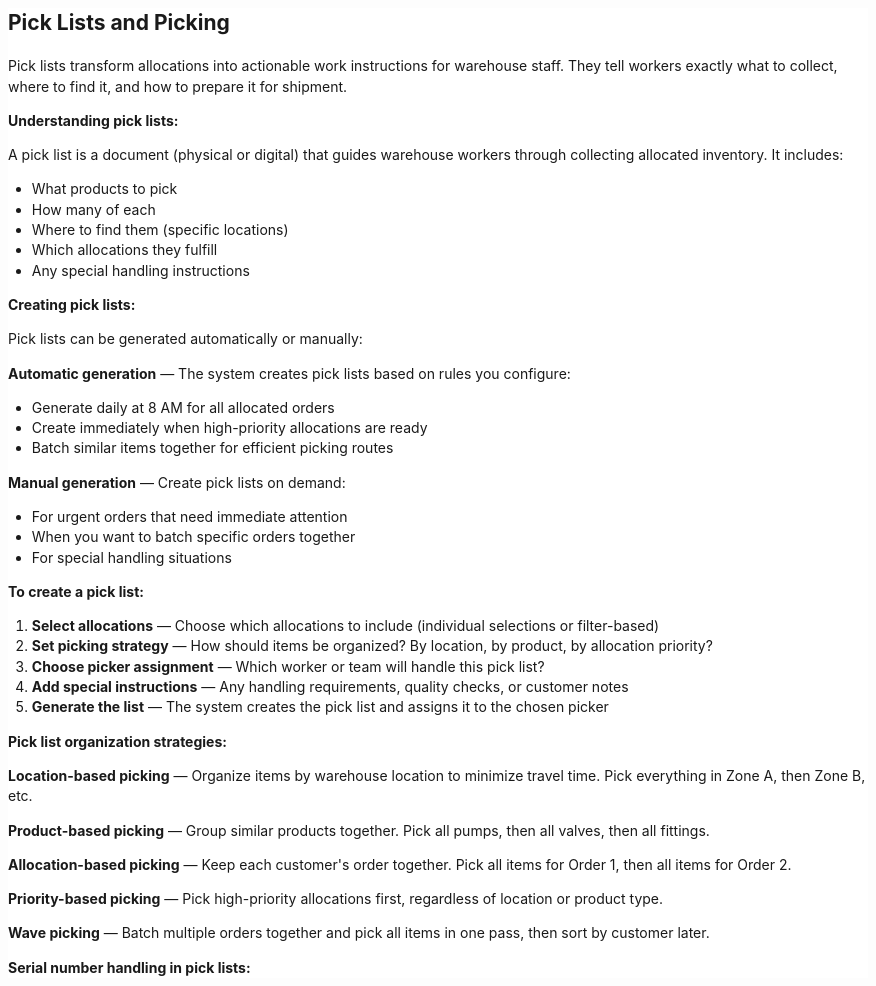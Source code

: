
## Pick Lists and Picking

Pick lists transform allocations into actionable work instructions for warehouse staff. They tell workers exactly what to collect, where to find it, and how to prepare it for shipment.

**Understanding pick lists:**

A pick list is a document (physical or digital) that guides warehouse workers through collecting allocated inventory. It includes:
- What products to pick
- How many of each
- Where to find them (specific locations)
- Which allocations they fulfill
- Any special handling instructions

**Creating pick lists:**

Pick lists can be generated automatically or manually:

**Automatic generation** — The system creates pick lists based on rules you configure:
- Generate daily at 8 AM for all allocated orders
- Create immediately when high-priority allocations are ready
- Batch similar items together for efficient picking routes

**Manual generation** — Create pick lists on demand:
- For urgent orders that need immediate attention
- When you want to batch specific orders together
- For special handling situations

**To create a pick list:**

1. **Select allocations** — Choose which allocations to include (individual selections or filter-based)
2. **Set picking strategy** — How should items be organized? By location, by product, by allocation priority?
3. **Choose picker assignment** — Which worker or team will handle this pick list?
4. **Add special instructions** — Any handling requirements, quality checks, or customer notes
5. **Generate the list** — The system creates the pick list and assigns it to the chosen picker

**Pick list organization strategies:**

**Location-based picking** — Organize items by warehouse location to minimize travel time. Pick everything in Zone A, then Zone B, etc.

**Product-based picking** — Group similar products together. Pick all pumps, then all valves, then all fittings.

**Allocation-based picking** — Keep each customer's order together. Pick all items for Order 1, then all items for Order 2.

**Priority-based picking** — Pick high-priority allocations first, regardless of location or product type.

**Wave picking** — Batch multiple orders together and pick all items in one pass, then sort by customer later.

**Serial number handling in pick lists:**
